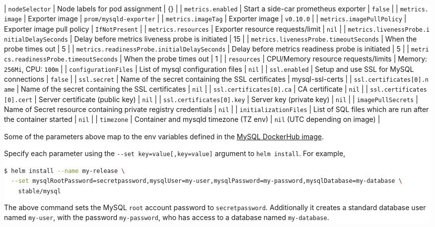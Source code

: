 | `nodeSelector`                               | Node labels for pod assignment                                                               | {}                                        |
| `metrics.enabled`                            | Start a side-car prometheus exporter                                                         | `false`                                   |
| `metrics.image`                              | Exporter image                                                                               | `prom/mysqld-exporter`                    |
| `metrics.imageTag`                           | Exporter image                                                                               | `v0.10.0`                                 |
| `metrics.imagePullPolicy`                    | Exporter image pull policy                                                                   | `IfNotPresent`                            |
| `metrics.resources`                          | Exporter resource requests/limit                                                             | `nil`                                     |
| `metrics.livenessProbe.initialDelaySeconds`  | Delay before metrics liveness probe is initiated                                             | 15                                        |
| `metrics.livenessProbe.timeoutSeconds`       | When the probe times out                                                                     | 5                                         |
| `metrics.readinessProbe.initialDelaySeconds` | Delay before metrics readiness probe is initiated                                            | 5                                         |
| `metrics.readinessProbe.timeoutSeconds`      | When the probe times out                                                                     | 1                                         |
| `resources`                                  | CPU/Memory resource requests/limits                                                          | Memory: `256Mi`, CPU: `100m`              |
| `configurationFiles`                         | List of mysql configuration files                                                            | `nil`                                     |
| `ssl.enabled`                                | Setup and use SSL for MySQL connections                                                      | `false`                                   |
| `ssl.secret`                                 | Name of the secret containing the SSL certificates                                           | mysql-ssl-certs                           |
| `ssl.certificates[0].name`                   | Name of the secret containing the SSL certificates                                           | `nil`                                     |
| `ssl.certificates[0].ca`                     | CA certificate                                                                               | `nil`                                     |
| `ssl.certificates[0].cert`                   | Server certificate (public key)                                                              | `nil`                                     |
| `ssl.certificates[0].key`                    | Server key (private key)                                                                     | `nil`                                     |
| `imagePullSecrets`                           | Name of Secret resource containing private registry credentials                              | `nil`                                     |
| `initializationFiles`                        | List of SQL files which are run after the container started                                  | `nil`                                     |
| `timezone`                                   | Container and mysqld timezone (TZ env)                                                       | `nil` (UTC depending on image)            |

Some of the parameters above map to the env variables defined in the [MySQL DockerHub image](https://hub.docker.com/_/mysql/).

Specify each parameter using the `--set key=value[,key=value]` argument to `helm install`. For example,

```bash
$ helm install --name my-release \
  --set mysqlRootPassword=secretpassword,mysqlUser=my-user,mysqlPassword=my-password,mysqlDatabase=my-database \
    stable/mysql
```

The above command sets the MySQL `root` account password to `secretpassword`. Additionally it creates a standard database user named `my-user`, with the password `my-password`, who has access to a database named `my-database`.
